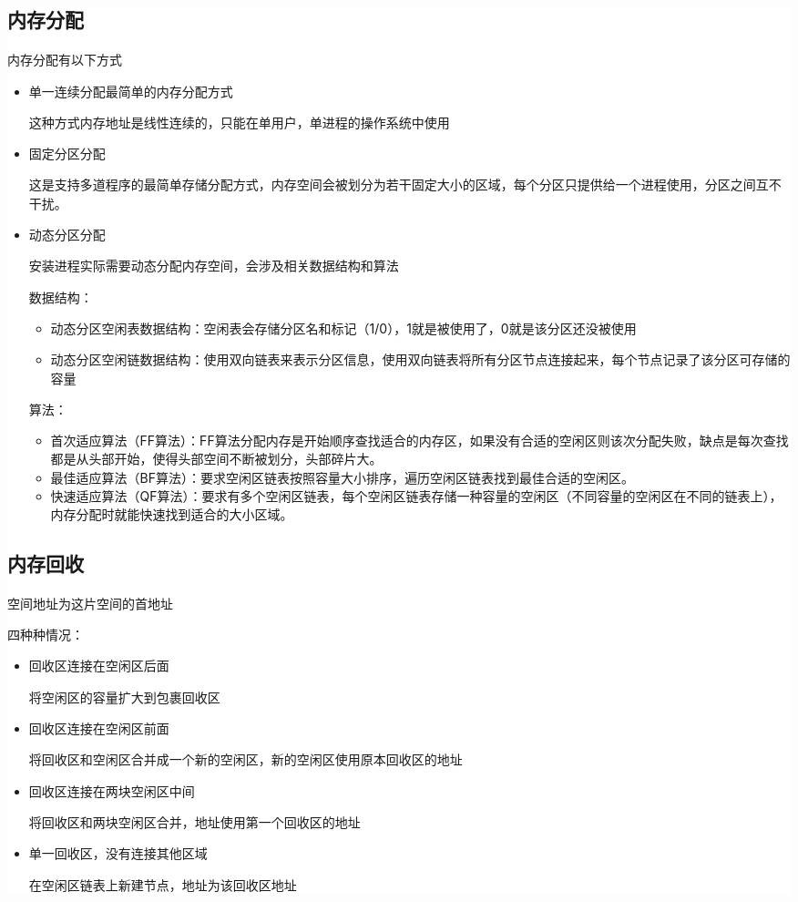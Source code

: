 
## 内存分配

内存分配有以下方式

- 单一连续分配最简单的内存分配方式

  这种方式内存地址是线性连续的，只能在单用户，单进程的操作系统中使用

  

- 固定分区分配

  这是支持多道程序的最简单存储分配方式，内存空间会被划分为若干固定大小的区域，每个分区只提供给一个进程使用，分区之间互不干扰。



- 动态分区分配

  安装进程实际需要动态分配内存空间，会涉及相关数据结构和算法

  数据结构：

  - 动态分区空闲表数据结构：空闲表会存储分区名和标记（1/0），1就是被使用了，0就是该分区还没被使用

  - 动态分区空闲链数据结构：使用双向链表来表示分区信息，使用双向链表将所有分区节点连接起来，每个节点记录了该分区可存储的容量

  算法：

  - 首次适应算法（FF算法）：FF算法分配内存是开始顺序查找适合的内存区，如果没有合适的空闲区则该次分配失败，缺点是每次查找都是从头部开始，使得头部空间不断被划分，头部碎片大。
  - 最佳适应算法（BF算法）：要求空闲区链表按照容量大小排序，遍历空闲区链表找到最佳合适的空闲区。
  - 快速适应算法（QF算法）：要求有多个空闲区链表，每个空闲区链表存储一种容量的空闲区（不同容量的空闲区在不同的链表上），内存分配时就能快速找到适合的大小区域。



## 内存回收

空间地址为这片空间的首地址

四种种情况：

- 回收区连接在空闲区后面

  将空闲区的容量扩大到包裹回收区

  

- 回收区连接在空闲区前面

  将回收区和空闲区合并成一个新的空闲区，新的空闲区使用原本回收区的地址

  

- 回收区连接在两块空闲区中间

  将回收区和两块空闲区合并，地址使用第一个回收区的地址

  

- 单一回收区，没有连接其他区域

  在空闲区链表上新建节点，地址为该回收区地址